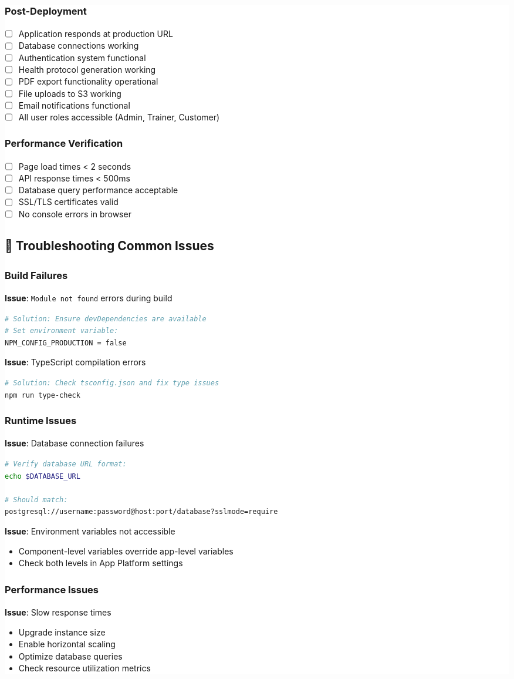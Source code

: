 ### Post-Deployment
- [ ] Application responds at production URL
- [ ] Database connections working
- [ ] Authentication system functional
- [ ] Health protocol generation working
- [ ] PDF export functionality operational
- [ ] File uploads to S3 working
- [ ] Email notifications functional
- [ ] All user roles accessible (Admin, Trainer, Customer)

### Performance Verification
- [ ] Page load times < 2 seconds
- [ ] API response times < 500ms
- [ ] Database query performance acceptable
- [ ] SSL/TLS certificates valid
- [ ] No console errors in browser

## 🚨 Troubleshooting Common Issues

### Build Failures

**Issue**: `Module not found` errors during build
```bash
# Solution: Ensure devDependencies are available
# Set environment variable:
NPM_CONFIG_PRODUCTION = false
```

**Issue**: TypeScript compilation errors
```bash
# Solution: Check tsconfig.json and fix type issues
npm run type-check
```

### Runtime Issues

**Issue**: Database connection failures
```bash
# Verify database URL format:
echo $DATABASE_URL

# Should match:
postgresql://username:password@host:port/database?sslmode=require
```

**Issue**: Environment variables not accessible
- Component-level variables override app-level variables
- Check both levels in App Platform settings

### Performance Issues

**Issue**: Slow response times
- Upgrade instance size
- Enable horizontal scaling
- Optimize database queries
- Check resource utilization metrics
